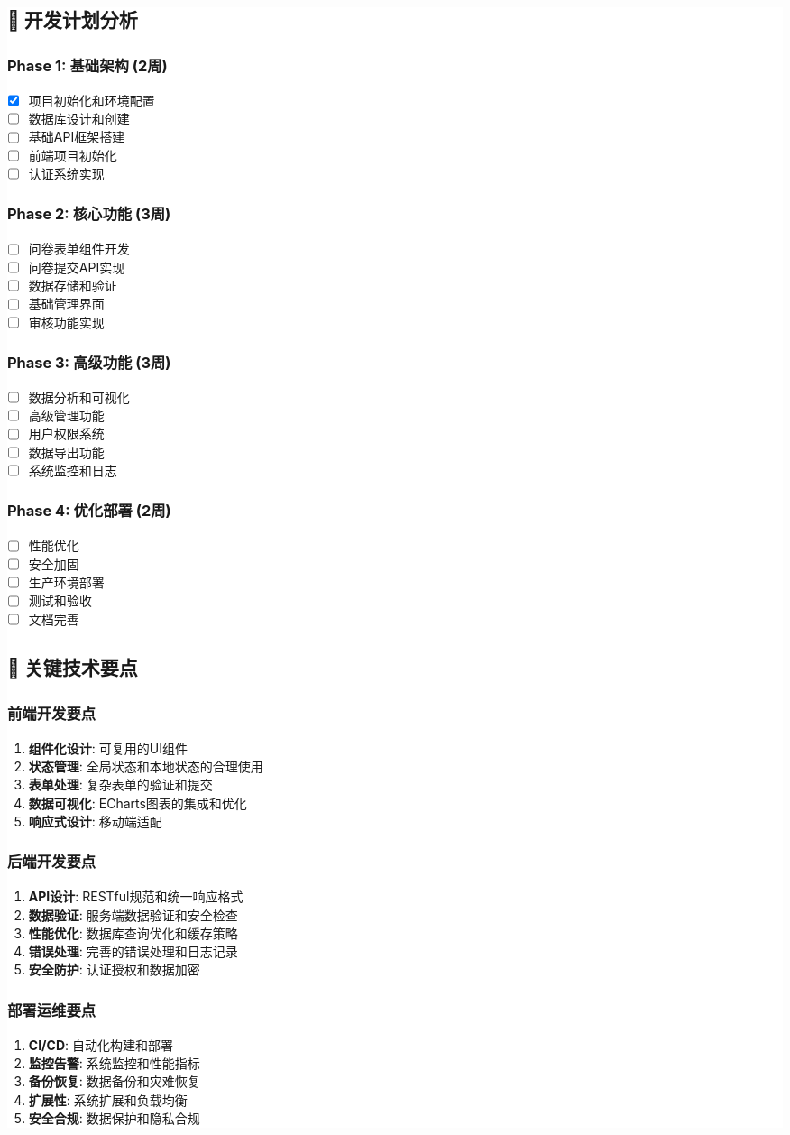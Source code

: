 ## 📅 开发计划分析

### Phase 1: 基础架构 (2周)
- [x] 项目初始化和环境配置
- [ ] 数据库设计和创建
- [ ] 基础API框架搭建
- [ ] 前端项目初始化
- [ ] 认证系统实现

### Phase 2: 核心功能 (3周)
- [ ] 问卷表单组件开发
- [ ] 问卷提交API实现
- [ ] 数据存储和验证
- [ ] 基础管理界面
- [ ] 审核功能实现

### Phase 3: 高级功能 (3周)
- [ ] 数据分析和可视化
- [ ] 高级管理功能
- [ ] 用户权限系统
- [ ] 数据导出功能
- [ ] 系统监控和日志

### Phase 4: 优化部署 (2周)
- [ ] 性能优化
- [ ] 安全加固
- [ ] 生产环境部署
- [ ] 测试和验收
- [ ] 文档完善

## 🎯 关键技术要点

### 前端开发要点
1. **组件化设计**: 可复用的UI组件
2. **状态管理**: 全局状态和本地状态的合理使用
3. **表单处理**: 复杂表单的验证和提交
4. **数据可视化**: ECharts图表的集成和优化
5. **响应式设计**: 移动端适配

### 后端开发要点
1. **API设计**: RESTful规范和统一响应格式
2. **数据验证**: 服务端数据验证和安全检查
3. **性能优化**: 数据库查询优化和缓存策略
4. **错误处理**: 完善的错误处理和日志记录
5. **安全防护**: 认证授权和数据加密

### 部署运维要点
1. **CI/CD**: 自动化构建和部署
2. **监控告警**: 系统监控和性能指标
3. **备份恢复**: 数据备份和灾难恢复
4. **扩展性**: 系统扩展和负载均衡
5. **安全合规**: 数据保护和隐私合规
